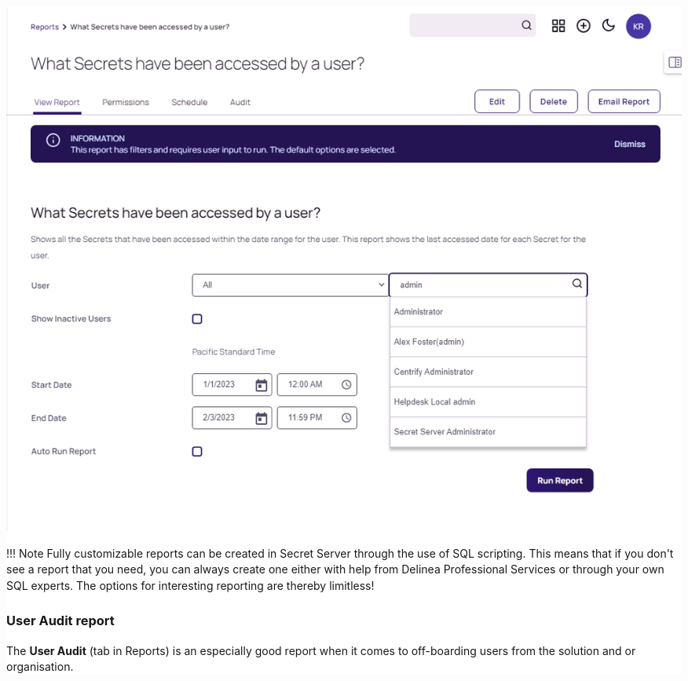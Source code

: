 ![secrets](images/lab023a.png)

!!! Note
    Fully customizable reports can be created in Secret Server through the use of SQL scripting. This means that if you don't see a report that you need, you can always create one either with help from Delinea Professional Services or through your own SQL experts. The options for interesting reporting are thereby limitless! 

### User Audit report

The **User Audit** (tab in Reports) is an especially good report when it comes to off-boarding users from the solution and or organisation. 
